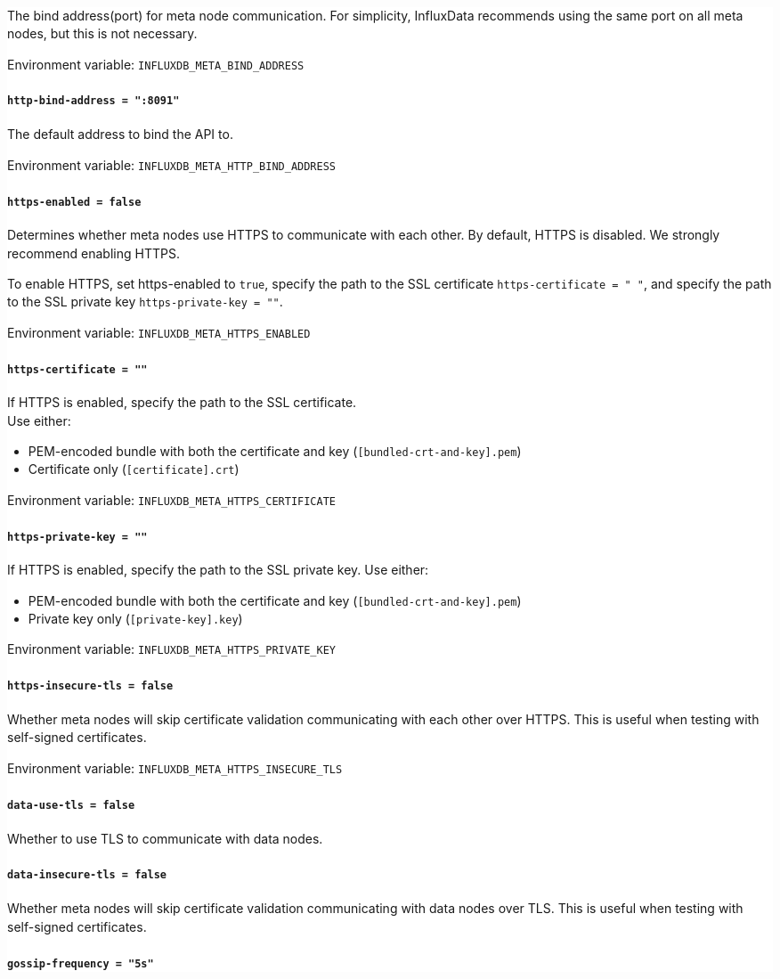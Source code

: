 The bind address(port) for meta node communication.
For simplicity, InfluxData recommends using the same port on all meta nodes,
but this is not necessary.

Environment variable: `INFLUXDB_META_BIND_ADDRESS`

#### `http-bind-address = ":8091"`

The default address to bind the API to.

Environment variable: `INFLUXDB_META_HTTP_BIND_ADDRESS`

#### `https-enabled = false`

Determines whether meta nodes use HTTPS to communicate with each other. By default, HTTPS is disabled. We strongly recommend enabling HTTPS.

To enable HTTPS, set https-enabled to `true`, specify the path to the SSL certificate `https-certificate = " "`, and specify the path to the SSL private key `https-private-key = ""`.

Environment variable: `INFLUXDB_META_HTTPS_ENABLED`

#### `https-certificate = ""`

If HTTPS is enabled, specify the path to the SSL certificate.  
Use either:

* PEM-encoded bundle with both the certificate and key (`[bundled-crt-and-key].pem`)
* Certificate only (`[certificate].crt`)

Environment variable: `INFLUXDB_META_HTTPS_CERTIFICATE`

#### `https-private-key = ""`

If HTTPS is enabled, specify the path to the SSL private key.
Use either:

* PEM-encoded bundle with both the certificate and key (`[bundled-crt-and-key].pem`)
* Private key only (`[private-key].key`)

Environment variable: `INFLUXDB_META_HTTPS_PRIVATE_KEY`

#### `https-insecure-tls = false`

Whether meta nodes will skip certificate validation communicating with each other over HTTPS.
This is useful when testing with self-signed certificates.

Environment variable: `INFLUXDB_META_HTTPS_INSECURE_TLS`

#### `data-use-tls = false`

Whether to use TLS to communicate with data nodes.

#### `data-insecure-tls = false`

Whether meta nodes will skip certificate validation communicating with data nodes over TLS.
This is useful when testing with self-signed certificates.

#### `gossip-frequency = "5s"`
